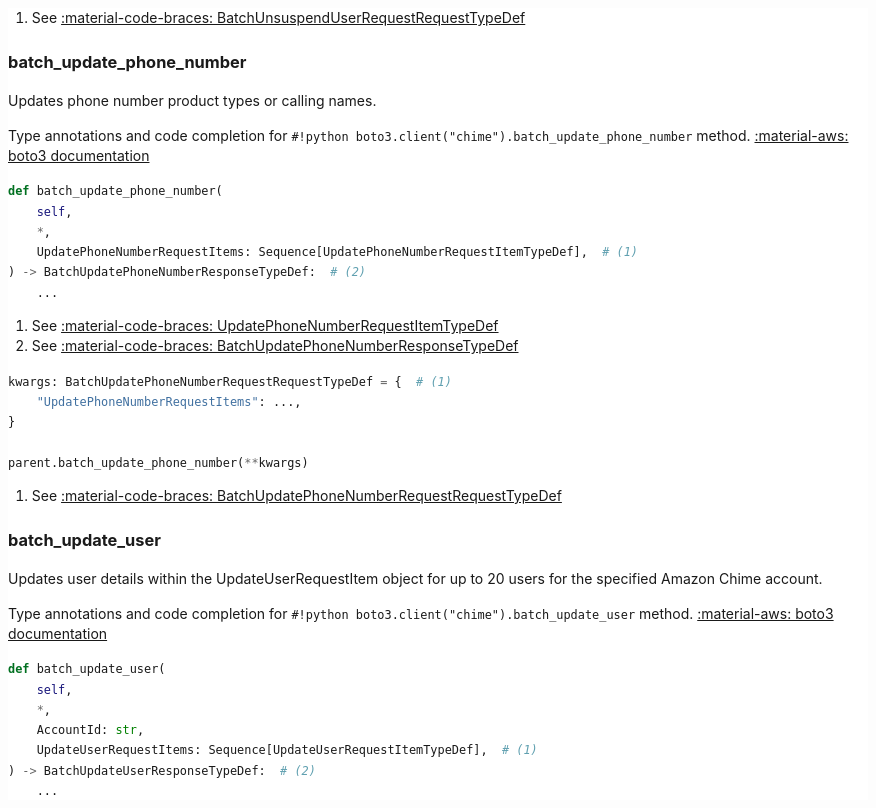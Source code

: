 1. See [:material-code-braces: BatchUnsuspendUserRequestRequestTypeDef](./type_defs.md#batchunsuspenduserrequestrequesttypedef) 

### batch\_update\_phone\_number

Updates phone number product types or calling names.

Type annotations and code completion for `#!python boto3.client("chime").batch_update_phone_number` method.
[:material-aws: boto3 documentation](https://boto3.amazonaws.com/v1/documentation/api/latest/reference/services/chime.html#Chime.Client.batch_update_phone_number)

```python title="Method definition"
def batch_update_phone_number(
    self,
    *,
    UpdatePhoneNumberRequestItems: Sequence[UpdatePhoneNumberRequestItemTypeDef],  # (1)
) -> BatchUpdatePhoneNumberResponseTypeDef:  # (2)
    ...
```

1. See [:material-code-braces: UpdatePhoneNumberRequestItemTypeDef](./type_defs.md#updatephonenumberrequestitemtypedef) 
2. See [:material-code-braces: BatchUpdatePhoneNumberResponseTypeDef](./type_defs.md#batchupdatephonenumberresponsetypedef) 


```python title="Usage example with kwargs"
kwargs: BatchUpdatePhoneNumberRequestRequestTypeDef = {  # (1)
    "UpdatePhoneNumberRequestItems": ...,
}

parent.batch_update_phone_number(**kwargs)
```

1. See [:material-code-braces: BatchUpdatePhoneNumberRequestRequestTypeDef](./type_defs.md#batchupdatephonenumberrequestrequesttypedef) 

### batch\_update\_user

Updates user details within the  UpdateUserRequestItem object for up to 20 users
for the specified Amazon Chime account.

Type annotations and code completion for `#!python boto3.client("chime").batch_update_user` method.
[:material-aws: boto3 documentation](https://boto3.amazonaws.com/v1/documentation/api/latest/reference/services/chime.html#Chime.Client.batch_update_user)

```python title="Method definition"
def batch_update_user(
    self,
    *,
    AccountId: str,
    UpdateUserRequestItems: Sequence[UpdateUserRequestItemTypeDef],  # (1)
) -> BatchUpdateUserResponseTypeDef:  # (2)
    ...
```
